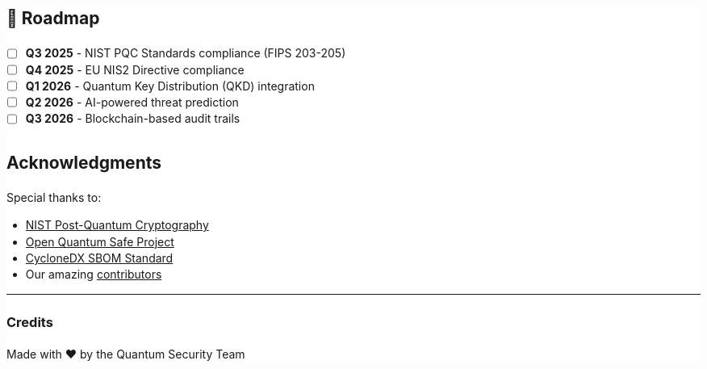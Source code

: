 ## 🎯 Roadmap

- [ ] **Q3 2025** - NIST PQC Standards compliance (FIPS 203-205)
- [ ] **Q4 2025** - EU NIS2 Directive compliance
- [ ] **Q1 2026** - Quantum Key Distribution (QKD) integration
- [ ] **Q2 2026** - AI-powered threat prediction
- [ ] **Q3 2026** - Blockchain-based audit trails

## Acknowledgments

Special thanks to:

- [NIST Post-Quantum Cryptography](https://csrc.nist.gov/projects/post-quantum-cryptography)
- [Open Quantum Safe Project](https://openquantumsafe.org/)
- [CycloneDX SBOM Standard](https://cyclonedx.org/)
- Our amazing [contributors](https://github.com/quantum-security/quantum-scanner/graphs/contributors)

---

### Credits

Made with ❤️ by the Quantum Security Team
